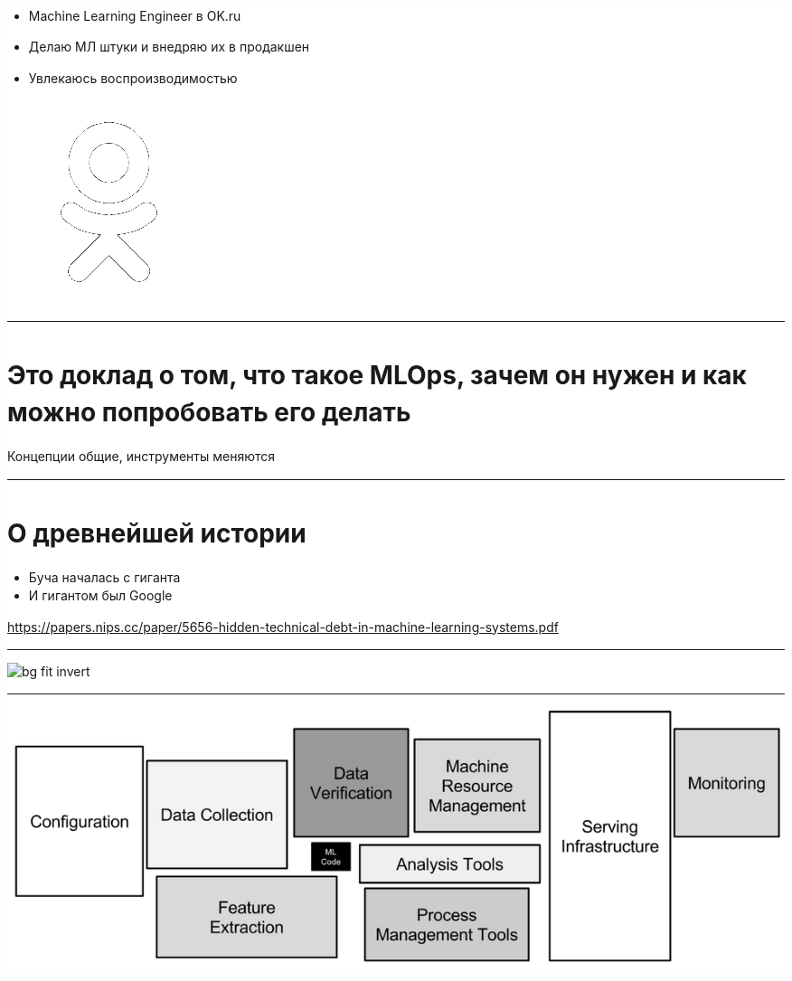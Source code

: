 - Machine Learning Engineer в OK.ru

- Делаю МЛ штуки и внедряю их в продакшен

- Увлекаюсь воспроизводимостью

 

 ![bg right:30% fit](images/ok.png)

 
---



# Это доклад о том, что такое MLOps, зачем он нужен и как можно попробовать его делать

Концепции общие, инструменты меняются

---
#  О древнейшей истории

- Буча началась с гиганта
- И гигантом был Google

https://papers.nips.cc/paper/5656-hidden-technical-debt-in-machine-learning-systems.pdf


---
![bg fit invert](https://www.7wdata.be/wp-content/uploads/2020/08/machine-learning1.png)

---


![bg fit invert brightness](images/debt.png)
